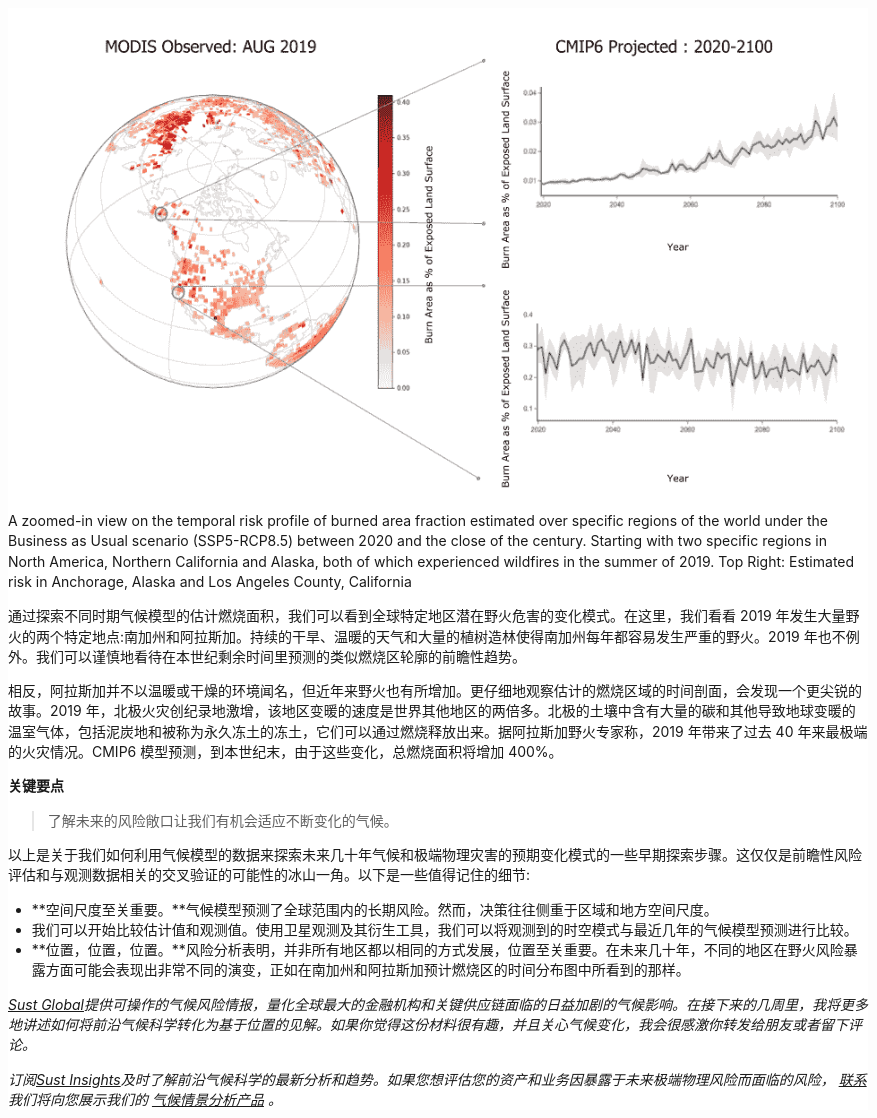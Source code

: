 ![](img/719b59d8d64fe3f528a23f648c255572.png)

A zoomed-in view on the temporal risk profile of burned area fraction estimated over specific regions of the world under the Business as Usual scenario (SSP5-RCP8.5) between 2020 and the close of the century. Starting with two specific regions in North America, Northern California and Alaska, both of which experienced wildfires in the summer of 2019\. Top Right: Estimated risk in Anchorage, Alaska and Los Angeles County, California

通过探索不同时期气候模型的估计燃烧面积，我们可以看到全球特定地区潜在野火危害的变化模式。在这里，我们看看 2019 年发生大量野火的两个特定地点:南加州和阿拉斯加。持续的干旱、温暖的天气和大量的植树造林使得南加州每年都容易发生严重的野火。2019 年也不例外。我们可以谨慎地看待在本世纪剩余时间里预测的类似燃烧区轮廓的前瞻性趋势。

相反，阿拉斯加并不以温暖或干燥的环境闻名，但近年来野火也有所增加。更仔细地观察估计的燃烧区域的时间剖面，会发现一个更尖锐的故事。2019 年，北极火灾创纪录地激增，该地区变暖的速度是世界其他地区的两倍多。北极的土壤中含有大量的碳和其他导致地球变暖的温室气体，包括泥炭地和被称为永久冻土的冻土，它们可以通过燃烧释放出来。据阿拉斯加野火专家称，2019 年带来了过去 40 年来最极端的火灾情况。CMIP6 模型预测，到本世纪末，由于这些变化，总燃烧面积将增加 400%。

**关键要点**

> 了解未来的风险敞口让我们有机会适应不断变化的气候。

以上是关于我们如何利用气候模型的数据来探索未来几十年气候和极端物理灾害的预期变化模式的一些早期探索步骤。这仅仅是前瞻性风险评估和与观测数据相关的交叉验证的可能性的冰山一角。以下是一些值得记住的细节:

*   **空间尺度至关重要。**气候模型预测了全球范围内的长期风险。然而，决策往往侧重于区域和地方空间尺度。
*   我们可以开始比较估计值和观测值。使用卫星观测及其衍生工具，我们可以将观测到的时空模式与最近几年的气候模型预测进行比较。
*   **位置，位置，位置。**风险分析表明，并非所有地区都以相同的方式发展，位置至关重要。在未来几十年，不同的地区在野火风险暴露方面可能会表现出非常不同的演变，正如在南加州和阿拉斯加预计燃烧区的时间分布图中所看到的那样。

[*Sust Global*](https://www.sustglobal.com/)*提供可操作的气候风险情报，量化全球最大的金融机构和关键供应链面临的日益加剧的气候影响。在接下来的几周里，我将更多地讲述如何将前沿气候科学转化为基于位置的见解。如果你觉得这份材料很有趣，并且关心气候变化，我会很感激你转发给朋友或者留下评论。*

*订阅*[*Sust Insights*](https://www.sustglobal.com/insights)*及时了解前沿气候科学的最新分析和趋势。如果您想评估您的资产和业务因暴露于未来极端物理风险而面临的风险，* [*联系*](https://www.sustglobal.com/contact) *我们将向您展示我们的* [*气候情景分析产品*](https://www.sustglobal.com/about-us) *。*
